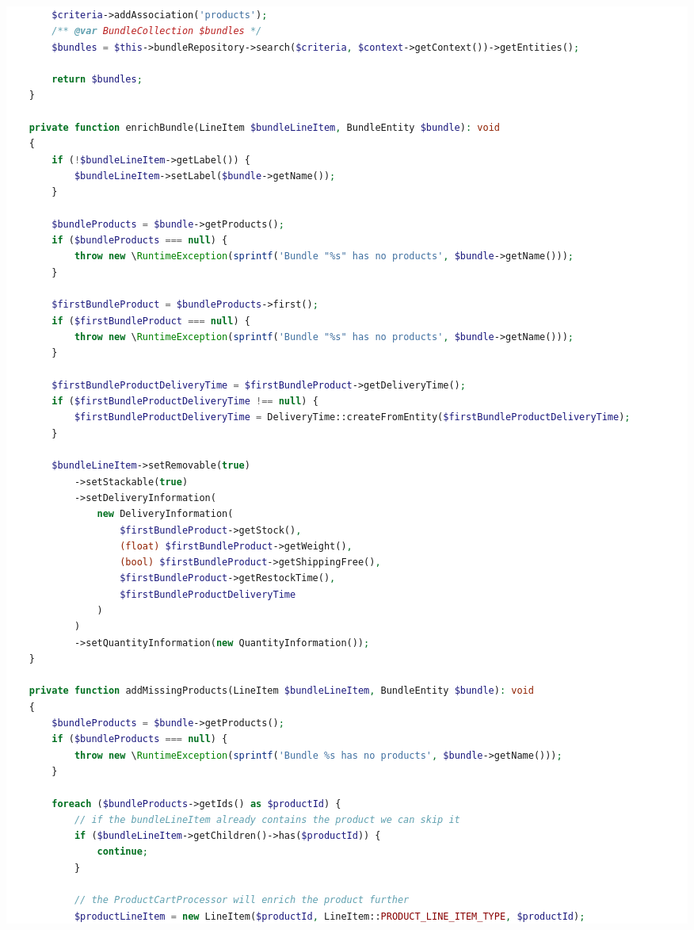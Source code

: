 ```php
        $criteria->addAssociation('products');
        /** @var BundleCollection $bundles */
        $bundles = $this->bundleRepository->search($criteria, $context->getContext())->getEntities();

        return $bundles;
    }

    private function enrichBundle(LineItem $bundleLineItem, BundleEntity $bundle): void
    {
        if (!$bundleLineItem->getLabel()) {
            $bundleLineItem->setLabel($bundle->getName());
        }

        $bundleProducts = $bundle->getProducts();
        if ($bundleProducts === null) {
            throw new \RuntimeException(sprintf('Bundle "%s" has no products', $bundle->getName()));
        }

        $firstBundleProduct = $bundleProducts->first();
        if ($firstBundleProduct === null) {
            throw new \RuntimeException(sprintf('Bundle "%s" has no products', $bundle->getName()));
        }

        $firstBundleProductDeliveryTime = $firstBundleProduct->getDeliveryTime();
        if ($firstBundleProductDeliveryTime !== null) {
            $firstBundleProductDeliveryTime = DeliveryTime::createFromEntity($firstBundleProductDeliveryTime);
        }

        $bundleLineItem->setRemovable(true)
            ->setStackable(true)
            ->setDeliveryInformation(
                new DeliveryInformation(
                    $firstBundleProduct->getStock(),
                    (float) $firstBundleProduct->getWeight(),
                    (bool) $firstBundleProduct->getShippingFree(),
                    $firstBundleProduct->getRestockTime(),
                    $firstBundleProductDeliveryTime
                )
            )
            ->setQuantityInformation(new QuantityInformation());
    }

    private function addMissingProducts(LineItem $bundleLineItem, BundleEntity $bundle): void
    {
        $bundleProducts = $bundle->getProducts();
        if ($bundleProducts === null) {
            throw new \RuntimeException(sprintf('Bundle %s has no products', $bundle->getName()));
        }

        foreach ($bundleProducts->getIds() as $productId) {
            // if the bundleLineItem already contains the product we can skip it
            if ($bundleLineItem->getChildren()->has($productId)) {
                continue;
            }

            // the ProductCartProcessor will enrich the product further
            $productLineItem = new LineItem($productId, LineItem::PRODUCT_LINE_ITEM_TYPE, $productId);

```